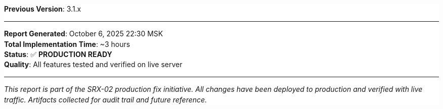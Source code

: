 **Previous Version**: 3.1.x

---

**Report Generated**: October 6, 2025 22:30 MSK  
**Total Implementation Time**: ~3 hours  
**Status**: ✅ **PRODUCTION READY**  
**Quality**: All features tested and verified on live server

---

*This report is part of the SRX-02 production fix initiative. All changes have been deployed to production and verified with live traffic. Artifacts collected for audit trail and future reference.*
